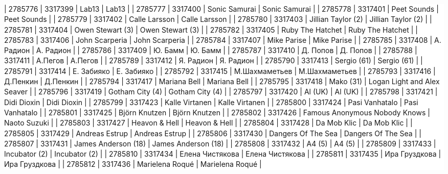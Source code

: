 | 2785776 | 3317399 | Lab13 | Lab13 |
| 2785777 | 3317400 | Sonic Samurai | Sonic Samurai |
| 2785778 | 3317401 | Peet Sounds | Peet Sounds |
| 2785779 | 3317402 | Calle Larsson | Calle Larsson |
| 2785780 | 3317403 | Jillian Taylor (2) | Jillian Taylor (2) |
| 2785781 | 3317404 | Owen Stewart (3) | Owen Stewart (3) |
| 2785782 | 3317405 | Ruby The Hatchet | Ruby The Hatchet |
| 2785783 | 3317406 | John Scarperia | John Scarperia |
| 2785784 | 3317407 | Mike Parise | Mike Parise |
| 2785785 | 3317408 | А. Радион | А. Радион |
| 2785786 | 3317409 | Ю. Бамм | Ю. Бамм |
| 2785787 | 3317410 | Д. Попов | Д. Попов |
| 2785788 | 3317411 | А.Пегов | А.Пегов |
| 2785789 | 3317412 | Я. Радион | Я. Радион |
| 2785790 | 3317413 | Sergio (61) | Sergio (61) |
| 2785791 | 3317414 | Е. Забияко | Е. Забияко |
| 2785792 | 3317415 | М.Шахмаметьев | М.Шахмаметьев |
| 2785793 | 3317416 | Д.Пенкин | Д.Пенкин |
| 2785794 | 3317417 | Mariana Bell | Mariana Bell |
| 2785795 | 3317418 | Mako (31) | Logan Light and Alex Seaver |
| 2785796 | 3317419 | Gotham City (4) | Gotham City (4) |
| 2785797 | 3317420 | Al (UK) | Al (UK) |
| 2785798 | 3317421 | Didi Dioxin | Didi Dioxin |
| 2785799 | 3317423 | Kalle Virtanen | Kalle Virtanen |
| 2785800 | 3317424 | Pasi Vanhatalo | Pasi Vanhatalo |
| 2785801 | 3317425 | Björn Knutzen | Björn Knutzen |
| 2785802 | 3317426 | Famous Anonymous Nobody Knows | Naoto Suzuki |
| 2785803 | 3317427 | Heavon & Hell | Heavon & Hell |
| 2785804 | 3317428 | Da Mob Klic | Da Mob Klic |
| 2785805 | 3317429 | Andreas Estrup | Andreas Estrup |
| 2785806 | 3317430 | Dangers Of The Sea | Dangers Of The Sea |
| 2785807 | 3317431 | James Anderson (18) | James Anderson (18) |
| 2785808 | 3317432 | A4 (5) | A4 (5) |
| 2785809 | 3317433 | Incubator (2) | Incubator (2) |
| 2785810 | 3317434 | Елена Чистякова | Елена Чистякова |
| 2785811 | 3317435 | Ира Груздкова | Ира Груздкова |
| 2785812 | 3317436 | Marielena Roqué | Marielena Roqué |